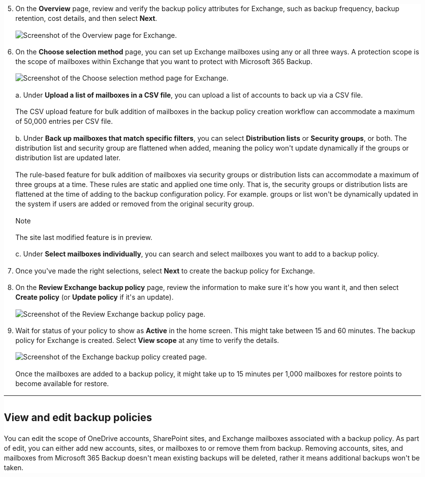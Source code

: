 5. On the **Overview** page, review and verify the backup policy attributes for Exchange, such as backup frequency, backup retention, cost details, and then select **Next**.

    ![Screenshot of the Overview page for Exchange.](../media/m365-backup/backup-overview-page-exchange.png)

6. On the **Choose selection method** page, you can set up Exchange mailboxes using any or all three ways. A protection scope is the scope of mailboxes within Exchange that you want to protect with Microsoft 365 Backup.

    ![Screenshot of the Choose selection method page for Exchange.](../media/m365-backup/backup-choose-selection-method-exchange.png)

    a. Under **Upload a list of mailboxes in a CSV file**, you can upload a list of accounts to back up via a CSV file.

    The CSV upload feature for bulk addition of mailboxes in the backup policy creation workflow can accommodate a maximum of 50,000 entries per CSV file.

    b. Under **Back up mailboxes that match specific filters**, you can select **Distribution lists** or **Security groups**, or both. The distribution list and security group are flattened when added, meaning the policy won't update dynamically if the groups or distribution list are updated later.

    The rule-based feature for bulk addition of mailboxes via security groups or distribution lists can accommodate a maximum of three groups at a time. These rules are static and applied one time only. That is, the security groups or distribution lists are flattened at the time of adding to the backup configuration policy. For example. groups or list won't be dynamically updated in the system if users are added or removed from the original security group.

    > [!NOTE]
    > The site last modified feature is in preview.

    c. Under **Select mailboxes individually**, you can search and select mailboxes you want to add to a backup policy.

7. Once you've made the right selections, select **Next** to create the backup policy for Exchange.

8. On the **Review Exchange backup policy** page, review the information to make sure it's how you want it, and then select **Create policy** (or **Update policy** if it's an update).

    ![Screenshot of the Review Exchange backup policy page.](../media/m365-backup/backup-policy-review-policy-exchange.png)

9. Wait for status of your policy to show as **Active** in the home screen. This might take between 15 and 60 minutes. The backup policy for Exchange is created. Select **View scope** at any time to verify the details.

    ![Screenshot of the Exchange backup policy created page.](../media/m365-backup/backup-policy-created-exchange.png)

    Once the mailboxes are added to a backup policy, it might take up to 15 minutes per 1,000 mailboxes for restore points to become available for restore.
---

## View and edit backup policies

You can edit the scope of OneDrive accounts, SharePoint sites, and Exchange mailboxes  associated with a backup policy. As part of edit, you can either add new accounts, sites, or mailboxes to or remove them from backup. Removing accounts, sites, and mailboxes from Microsoft 365 Backup doesn't mean existing backups will be deleted, rather it means additional backups won't be taken.

